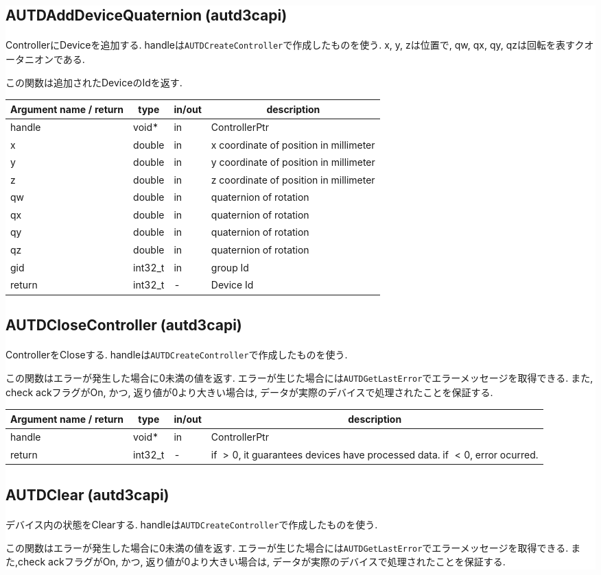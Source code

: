 ##  AUTDAddDeviceQuaternion (autd3capi)

ControllerにDeviceを追加する.
handleは`AUTDCreateController`で作成したものを使う. 
x, y, zは位置で, qw, qx, qy, qzは回転を表すクオータニオンである.

この関数は追加されたDeviceのIdを返す.

| Argument name / return       | type             | in/out | description                                                   |
|------------------------------|------------------|--------|--------------------------------------------------------------|
| handle                       | void*      | in     | ControllerPtr                                                |
| x                            | double     | in     | x coordinate of position in millimeter                       |
| y                            | double     | in     | y coordinate of position in millimeter                       |
| z                            | double     | in     | z coordinate of position in millimeter                       |
| qw                           | double     | in     | quaternion of rotation                                       |
| qx                           | double     | in     | quaternion of rotation                                       |
| qy                           | double     | in     | quaternion of rotation                                       |
| qz                           | double     | in     | quaternion of rotation                                       |
| gid                          | int32_t    | in     | group Id                                                     |
| return                       | int32_t    | -      | Device Id                                                    |

##  AUTDCloseController (autd3capi)

ControllerをCloseする. handleは`AUTDCreateController`で作成したものを使う.

この関数はエラーが発生した場合に0未満の値を返す.
エラーが生じた場合には`AUTDGetLastError`でエラーメッセージを取得できる.
また, check ackフラグがOn, かつ, 返り値が0より大きい場合は,
データが実際のデバイスで処理されたことを保証する.

| Argument name / return       | type             | in/out | description                                                                              |
|------------------------------|------------------|--------|-----------------------------------------------------------------------------------------|
| handle                       | void*      | in     | ControllerPtr                                                                           |
| return                       | int32_t    | -      | if $>0$, it guarantees devices have processed data. if $<0$, error ocurred.             |

##  AUTDClear (autd3capi)

デバイス内の状態をClearする.
handleは`AUTDCreateController`で作成したものを使う.

この関数はエラーが発生した場合に0未満の値を返す.
エラーが生じた場合には`AUTDGetLastError`でエラーメッセージを取得できる.
また,check ackフラグがOn, かつ, 返り値が0より大きい場合は,
データが実際のデバイスで処理されたことを保証する.
